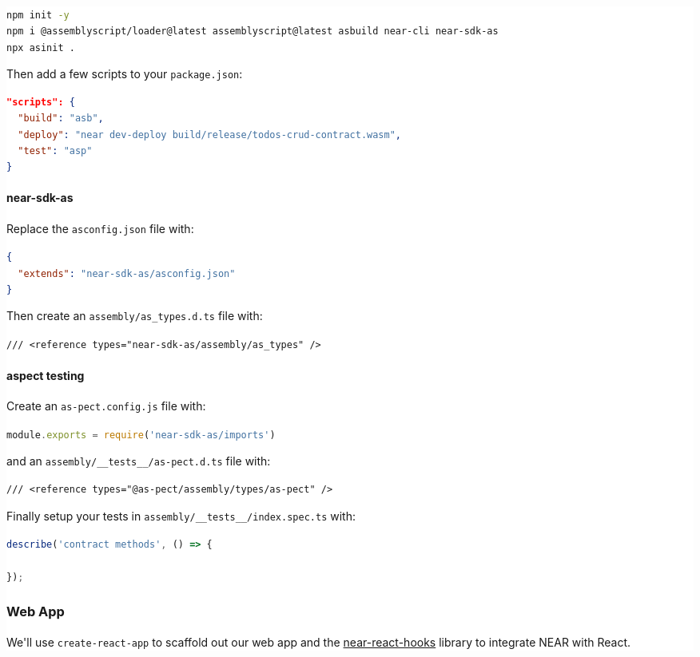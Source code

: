 ```bash
npm init -y
npm i @assemblyscript/loader@latest assemblyscript@latest asbuild near-cli near-sdk-as
npx asinit .
```

Then add a few scripts to your `package.json`:

```json
"scripts": {
  "build": "asb",
  "deploy": "near dev-deploy build/release/todos-crud-contract.wasm",
  "test": "asp"
}
```

#### near-sdk-as

Replace the `asconfig.json` file with:

```json
{
  "extends": "near-sdk-as/asconfig.json"
}
```

Then create an `assembly/as_types.d.ts` file with:

```
/// <reference types="near-sdk-as/assembly/as_types" />
```

#### aspect testing

Create an `as-pect.config.js` file with:

```js
module.exports = require('near-sdk-as/imports')
```

and an `assembly/__tests__/as-pect.d.ts` file with:

```
/// <reference types="@as-pect/assembly/types/as-pect" />
```

Finally setup your tests in `assembly/__tests__/index.spec.ts` with:

```ts
describe('contract methods', () => {

});

```

### Web App

We'll use `create-react-app` to scaffold out our web app and the
[near-react-hooks](https://www.npmjs.com/package/near-react-hooks) library to
integrate NEAR with React.
